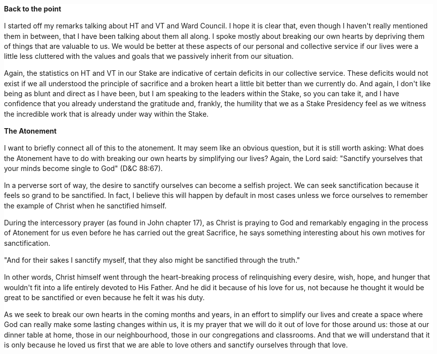 **Back to the point**

I started off my remarks talking about HT and VT and Ward Council. I hope it is clear that, even though I haven't really mentioned them in between, that I have been talking about them all along. I spoke mostly about breaking our own hearts by depriving them of things that are valuable to us. We would be better at these aspects of our personal and collective service if our lives were a little less cluttered with the values and goals that we passively inherit from our situation.

Again, the statistics on HT and VT in our Stake are indicative of certain deficits in our collective service. These deficits would not exist if we all understood the principle of sacrifice and a broken heart a little bit better than we currently do. And again, I don't like being as blunt and direct as I have been, but I am speaking to the leaders within the Stake, so you can take it, and I have confidence that you already understand the gratitude and, frankly, the humility that we as a Stake Presidency feel as we witness the incredible work that is already under way within the Stake.

**The Atonement**

I want to briefly connect all of this to the atonement. It may seem like an obvious question, but it is still worth asking: What does the Atonement have to do with breaking our own hearts by simplifying our lives? Again, the Lord said: "Sanctify yourselves that your minds become single to God" (D&C 88:67).

In a perverse sort of way, the desire to sanctify ourselves can become a selfish project. We can seek sanctification because it feels so grand to be sanctified. In fact, I believe this will happen by default in most cases unless we force ourselves to remember the example of Christ when he sanctified himself.

During the intercessory prayer (as found in John chapter 17), as Christ is praying to God and remarkably engaging in the process of Atonement for us even before he has carried out the great Sacrifice, he says something interesting about his own motives for sanctification.

"And for their sakes I sanctify myself, that they also might be sanctified through the truth."

In other words, Christ himself went through the heart-breaking process of relinquishing every desire, wish, hope, and hunger that wouldn't fit into a life entirely devoted to His Father. And he did it because of his love for us, not because he thought it would be great to be sanctified or even because he felt it was his duty.

As we seek to break our own hearts in the coming months and years, in an effort to simplify our lives and create a space where God can really make some lasting changes within us, it is my prayer that we will do it out of love for those around us: those at our dinner table at home, those in our neighbourhood, those in our congregations and classrooms. And that we will understand that it is only because he loved us first that we are able to love others and sanctify ourselves through that love.